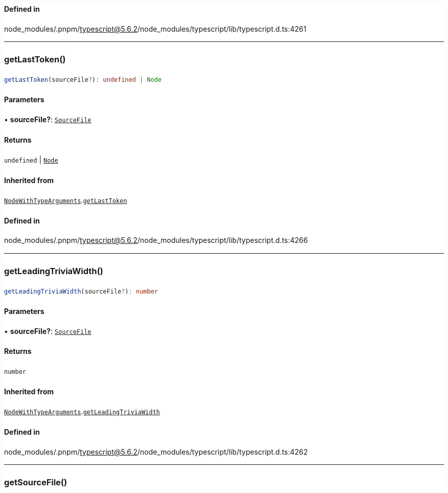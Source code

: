#### Defined in

node\_modules/.pnpm/typescript@5.6.2/node\_modules/typescript/lib/typescript.d.ts:4261

***

### getLastToken()

```ts
getLastToken(sourceFile?): undefined | Node
```

#### Parameters

• **sourceFile?**: [`SourceFile`](SourceFile.md)

#### Returns

`undefined` \| [`Node`](Node.md)

#### Inherited from

[`NodeWithTypeArguments`](NodeWithTypeArguments.md).[`getLastToken`](NodeWithTypeArguments.md#getlasttoken)

#### Defined in

node\_modules/.pnpm/typescript@5.6.2/node\_modules/typescript/lib/typescript.d.ts:4266

***

### getLeadingTriviaWidth()

```ts
getLeadingTriviaWidth(sourceFile?): number
```

#### Parameters

• **sourceFile?**: [`SourceFile`](SourceFile.md)

#### Returns

`number`

#### Inherited from

[`NodeWithTypeArguments`](NodeWithTypeArguments.md).[`getLeadingTriviaWidth`](NodeWithTypeArguments.md#getleadingtriviawidth)

#### Defined in

node\_modules/.pnpm/typescript@5.6.2/node\_modules/typescript/lib/typescript.d.ts:4262

***

### getSourceFile()
